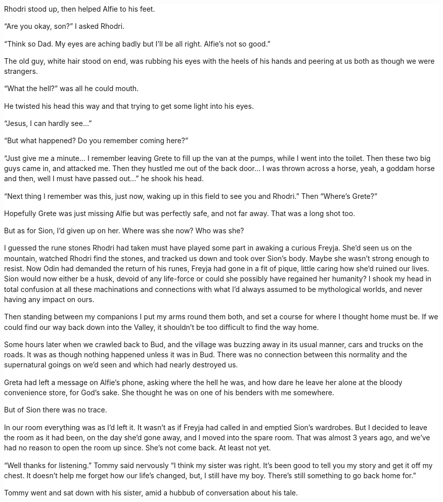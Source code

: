 Rhodri stood up, then helped Alfie to his feet.

“Are you okay, son?” I asked Rhodri.

“Think so Dad. My eyes are aching badly but I’ll be all right. Alfie’s not so good.”

The old guy, white hair stood on end, was rubbing his eyes with the heels of his hands and peering at us both as though we were strangers.

“What the hell?” was all he could mouth.

He twisted his head this way and that trying to get some light into his eyes.

“Jesus, I can hardly see…”

“But what happened? Do you remember coming here?”

“Just give me a minute… I remember leaving Grete to fill up the van at the pumps, while I went into the toilet. Then these two big guys came in, and attacked me. Then they hustled me out of the back door… I was thrown across a horse, yeah, a goddam horse and then, well I must have passed out…” he shook his head.

“Next thing I remember was this, just now, waking up in this field to see you and Rhodri.” Then “Where’s Grete?”

Hopefully Grete was just missing Alfie but was perfectly safe, and not far away. That was a long shot too.

But as for Sion, I’d given up on her. Where was she now? Who was she?

I guessed the rune stones Rhodri had taken must have played some part in awaking a curious Freyja. She’d seen us on the mountain, watched Rhodri find the stones, and tracked us down and took over Sion’s body. Maybe she wasn’t strong enough to resist. Now Odin had demanded the return of his runes, Freyja had gone in a fit of pique, little caring how she’d ruined our lives. Sion would now either be a husk, devoid of any life-force or could she possibly have regained her humanity? I shook my head in total confusion at all these machinations and connections with what I’d always assumed to be mythological worlds, and never having any impact on ours.

Then standing between my companions I put my arms round them both, and set a course for where I thought home must be. If we could find our way back down into the Valley, it shouldn’t be too difficult to find the way home.

Some hours later when we crawled back to Bud, and the village was buzzing away in its usual manner, cars and trucks on the roads. It was as though nothing happened unless it was in Bud. There was no connection between this normality and the supernatural goings on we’d seen and which had nearly destroyed us.

Greta had left a message on Alfie’s phone, asking where the hell he was, and how dare he leave her alone at the bloody convenience store, for God’s sake. She thought he was on one of his benders with me somewhere.

But of Sion there was no trace.

In our room everything was as I’d left it. It wasn’t as if Freyja had called in and emptied Sion’s wardrobes. But I decided to leave the room as it had been, on the day she’d gone away, and I moved into the spare room. That was almost 3 years ago, and we’ve had no reason to open the room up since. She’s not come back. At least not yet.

“Well thanks for listening.” Tommy said nervously “I think my sister was right. It’s been good to tell you my story and get it off my chest. It doesn’t help me forget how our life’s changed, but, I still have my boy. There’s still something to go back home for.”

Tommy went and sat down with his sister, amid a hubbub of conversation about his tale.